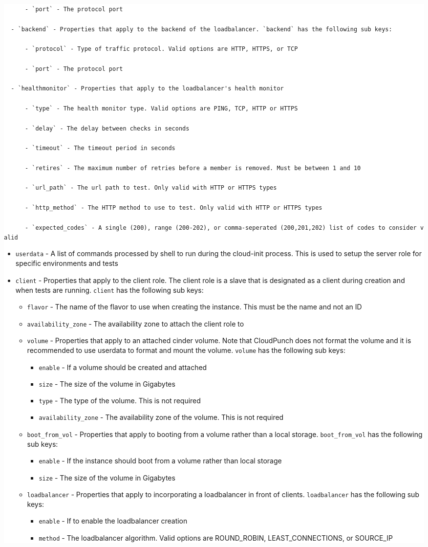           - `port` - The protocol port

      - `backend` - Properties that apply to the backend of the loadbalancer. `backend` has the following sub keys:

          - `protocol` - Type of traffic protocol. Valid options are HTTP, HTTPS, or TCP

          - `port` - The protocol port

      - `healthmonitor` - Properties that apply to the loadbalancer's health monitor

          - `type` - The health monitor type. Valid options are PING, TCP, HTTP or HTTPS

          - `delay` - The delay between checks in seconds

          - `timeout` - The timeout period in seconds

          - `retires` - The maximum number of retries before a member is removed. Must be between 1 and 10

          - `url_path` - The url path to test. Only valid with HTTP or HTTPS types

          - `http_method` - The HTTP method to use to test. Only valid with HTTP or HTTPS types

          - `expected_codes` - A single (200), range (200-202), or comma-seperated (200,201,202) list of codes to consider valid

  - `userdata` - A list of commands processed by shell to run during the cloud-init process. This is used to setup the server role for specific environments and tests

- `client` - Properties that apply to the client role. The client role is a slave that is designated as a client during creation and when tests are running. `client` has the following sub keys:

  - `flavor` - The name of the flavor to use when creating the instance. This must be the name and not an ID

  - `availability_zone` - The availability zone to attach the client role to

  - `volume` - Properties that apply to an attached cinder volume. Note that CloudPunch does not format the volume and it is recommended to use userdata to format and mount the volume. `volume` has the following sub keys:

      - `enable` - If a volume should be created and attached

      - `size` - The size of the volume in Gigabytes

      - `type` - The type of the volume. This is not required

      - `availability_zone` - The availability zone of the volume. This is not required

  - `boot_from_vol` - Properties that apply to booting from a volume rather than a local storage. `boot_from_vol` has the following sub keys:

      - `enable` - If the instance should boot from a volume rather than local storage

      - `size` - The size of the volume in Gigabytes

  - `loadbalancer` - Properties that apply to incorporating a loadbalancer in front of clients. `loadbalancer` has the following sub keys:

      - `enable` - If to enable the loadbalancer creation

      - `method` - The loadbalancer algorithm. Valid options are ROUND_ROBIN, LEAST_CONNECTIONS, or SOURCE_IP
